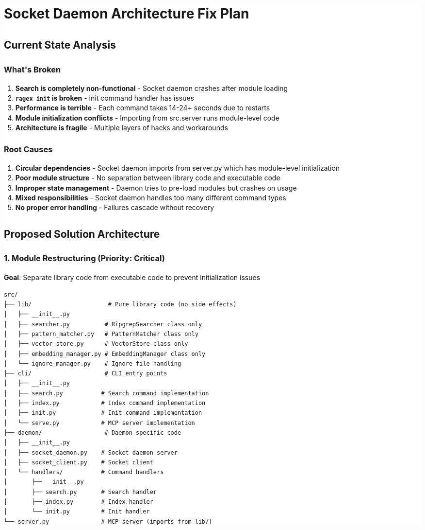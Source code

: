 # Socket Daemon Architecture Fix Plan

## Current State Analysis

### What's Broken
1. **Search is completely non-functional** - Socket daemon crashes after module loading
2. **`ragex init` is broken** - init command handler has issues  
3. **Performance is terrible** - Each command takes 14-24+ seconds due to restarts
4. **Module initialization conflicts** - Importing from src.server runs module-level code
5. **Architecture is fragile** - Multiple layers of hacks and workarounds

### Root Causes
1. **Circular dependencies** - Socket daemon imports from server.py which has module-level initialization
2. **Poor module structure** - No separation between library code and executable code
3. **Improper state management** - Daemon tries to pre-load modules but crashes on usage
4. **Mixed responsibilities** - Socket daemon handles too many different command types
5. **No proper error handling** - Failures cascade without recovery

## Proposed Solution Architecture

### 1. Module Restructuring (Priority: Critical)

**Goal**: Separate library code from executable code to prevent initialization issues

```
src/
├── lib/                      # Pure library code (no side effects)
│   ├── __init__.py
│   ├── searcher.py          # RipgrepSearcher class only
│   ├── pattern_matcher.py   # PatternMatcher class only
│   ├── vector_store.py      # VectorStore class only
│   ├── embedding_manager.py # EmbeddingManager class only
│   └── ignore_manager.py    # Ignore file handling
├── cli/                     # CLI entry points
│   ├── __init__.py
│   ├── search.py           # Search command implementation
│   ├── index.py            # Index command implementation
│   ├── init.py             # Init command implementation
│   └── serve.py            # MCP server implementation
├── daemon/                  # Daemon-specific code
│   ├── __init__.py
│   ├── socket_daemon.py    # Socket daemon server
│   ├── socket_client.py    # Socket client
│   └── handlers/           # Command handlers
│       ├── __init__.py
│       ├── search.py       # Search handler
│       ├── index.py        # Index handler
│       └── init.py         # Init handler
└── server.py               # MCP server (imports from lib/)
```
